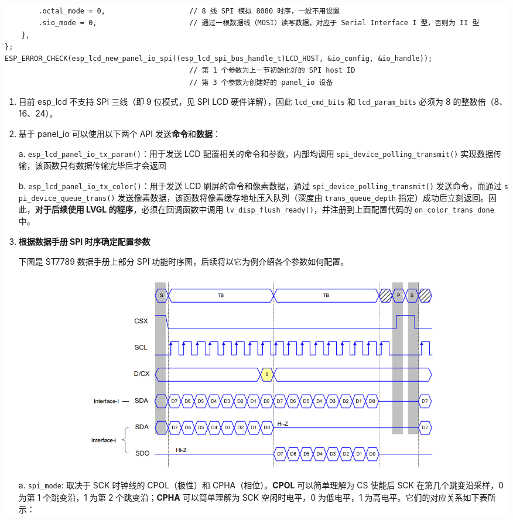 ```
        .octal_mode = 0,                    // 8 线 SPI 模拟 8080 时序，一般不用设置
        .sio_mode = 0,                      // 通过一根数据线（MOSI）读写数据，对应于 Serial Interface I 型，否则为 II 型
    },
};
ESP_ERROR_CHECK(esp_lcd_new_panel_io_spi((esp_lcd_spi_bus_handle_t)LCD_HOST, &io_config, &io_handle));
                                            // 第 1 个参数为上一节初始化好的 SPI host ID
                                            // 第 3 个参数为创建好的 panel_io 设备
```

1. 目前 esp_lcd 不支持 SPI 三线（即 9 位模式，见 SPI LCD 硬件详解），因此 `lcd_cmd_bits` 和 `lcd_param_bits` 必须为 8 的整数倍（8、16、24）。

2. 基于 panel_io 可以使用以下两个 API 发送**命令**和**数据**：

    a. `esp_lcd_panel_io_tx_param()`：用于发送 LCD 配置相关的命令和参数，内部均调用 `spi_device_polling_transmit()` 实现数据传输，该函数只有数据传输完毕后才会返回

    b. `esp_lcd_panel_io_tx_color()`：用于发送 LCD 刷屏的命令和像素数据，通过 `spi_device_polling_transmit()` 发送命令，而通过 `spi_device_queue_trans()` 发送像素数据，该函数将像素缓存地址压入队列（深度由 `trans_queue_depth` 指定）成功后立刻返回。因此，**对于后续使用 LVGL 的程序**，必须在回调函数中调用 `lv_disp_flush_ready()`，并注册到上面配置代码的 `on_color_trans_done` 中。

3. **根据数据手册 SPI 时序确定配置参数**

    下图是 ST7789 数据手册上部分 SPI 功能时序图，后续将以它为例介绍各个参数如何配置。

    <div align=center ><img src="./st7789_spi_timing.png" width=600/></div>

    a. `spi_mode`: 取决于 SCK 时钟线的 CPOL（极性）和 CPHA（相位）。**CPOL** 可以简单理解为 CS 使能后 SCK 在第几个跳变沿采样，0 为第 1 个跳变沿，1 为第 2 个跳变沿；**CPHA** 可以简单理解为 SCK 空闲时电平，0 为低电平，1 为高电平。它们的对应关系如下表所示：
